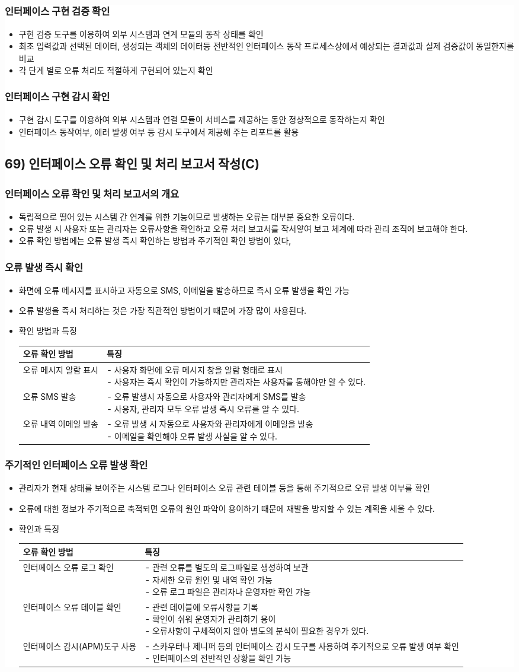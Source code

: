 
### 인터페이스 구현 검증 확인

- 구현 검증 도구를 이용하여 외부 시스템과 연계 모듈의 동작 상태를 확인
- 최초 입력값과 선택된 데이터, 생성되는 객체의 데이터등 전반적인 인터페이스 동작 프로세스상에서 예상되는 결과값과 실제 검증값이 동일한지를 비교
- 각 단계 별로 오류 처리도 적절하게 구현되어 있는지 확인



### 인터페이스 구현 감시 확인

- 구현 감시 도구를 이용하여 외부 시스템과 연결 모듈이 서비스를 제공하는 동안 정상적으로 동작하는지 확인
- 인터페이스 동작여부, 에러 발생 여부 등 감시 도구에서 제공해 주는 리포트를 활용



## 69) 인터페이스 오류 확인 및 처리 보고서 작성(C)

### 인터페이스 오류 확인 및 처리 보고서의 개요

- 독립적으로 떨어 있는 시스템 간 연계를 위한 기능이므로 발생하는 오류는 대부분 중요한 오류이다.
- 오류 발생 시 사용자 또는 관리자는 오류사항을 확인하고 오류 처리 보고서를 작서앟여 보고 체계에 따라 관리 조직에 보고해야 한다.
- 오류 확인 방법에는 오류 발생 즉시 확인하는 방법과 주기적인 확인 방법이 있다,



### 오류 발생 즉시 확인

- 화면에 오류 메시지를 표시하고 자동으로 SMS, 이메일을 발송하므로 즉시 오류 발생을 확인 가능

- 오류 발생을 즉시 처리하는 것은 가장 직관적인 방법이기 때문에 가장 많이 사용된다.

- 확인 방법과 특징

  | 오류 확인 방법        | 특징                                                         |
  | --------------------- | ------------------------------------------------------------ |
  | 오류 메시지 알람 표시 | - 사용자 화면에 오류 메시지 창을 알람 형태로 표시<br />- 사용자는 즉시 확인이 가능하지만 관리자는 사용자를 통해야만 알 수 있다. |
  | 오류 SMS 발송         | - 오류 발생시 자동으로 사용자와 관리자에게 SMS를 발송<br />- 사용자, 관리자 모두 오류 발생 즉시 오류를 알 수 있다. |
  | 오류 내역 이메일 발송 | - 오류 발생 시 자동으로 사용자와 관리자에게 이메일을 발송<br />- 이메일을 확인해야 오류 발생 사실을 알 수 있다. |



### 주기적인 인터페이스 오류 발생 확인

- 관리자가 현재 상태를 보여주는 시스템 로그나 인터페이스 오류 관련 테이블 등을 통해 주기적으로 오류 발생 여부를 확인

- 오류에 대한 정보가 주기적으로 축적되면 오류의 원인 파악이 용이하기 때문에 재발을 방지할 수 있는 계획을 세울 수 있다.

- 확인과 특징

  | 오류 확인 방법                | 특징                                                         |
  | ----------------------------- | ------------------------------------------------------------ |
  | 인터페이스 오류 로그 확인     | - 관련 오류를 별도의 로그파일로 생성하여 보관<br />- 자세한 오류 원인 및 내역 확인 가능<br />- 오류 로그 파일은 관리자나 운영자만 확인 가능 |
  | 인터페이스 오류 테이블 확인   | - 관련 테이블에 오류사항을 기록<br />- 확인이 쉬워 운영자가 관리하기 용이<br />- 오류사항이 구체적이지 않아 별도의 분석이 필요한 경우가 있다. |
  | 인터페이스 감시(APM)도구 사용 | - 스카우터나 제니퍼 등의 인터페이스 감시 도구를 사용하여 주기적으로 오류 발생 여부 확인<br />- 인터페이스의 전반적인 상황을 확인 가능 |
